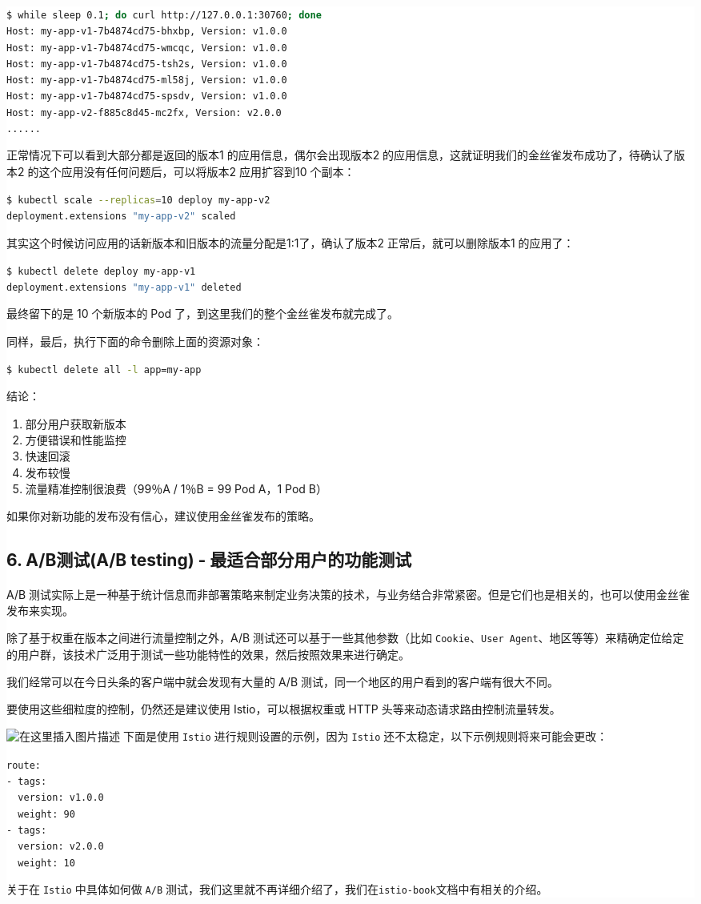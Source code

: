 ```bash
$ while sleep 0.1; do curl http://127.0.0.1:30760; done
Host: my-app-v1-7b4874cd75-bhxbp, Version: v1.0.0
Host: my-app-v1-7b4874cd75-wmcqc, Version: v1.0.0
Host: my-app-v1-7b4874cd75-tsh2s, Version: v1.0.0
Host: my-app-v1-7b4874cd75-ml58j, Version: v1.0.0
Host: my-app-v1-7b4874cd75-spsdv, Version: v1.0.0
Host: my-app-v2-f885c8d45-mc2fx, Version: v2.0.0
......
```
正常情况下可以看到大部分都是返回的版本1 的应用信息，偶尔会出现版本2 的应用信息，这就证明我们的金丝雀发布成功了，待确认了版本2 的这个应用没有任何问题后，可以将版本2 应用扩容到10 个副本：

```bash
$ kubectl scale --replicas=10 deploy my-app-v2
deployment.extensions "my-app-v2" scaled
```
其实这个时候访问应用的话新版本和旧版本的流量分配是1:1了，确认了版本2 正常后，就可以删除版本1 的应用了：

```bash
$ kubectl delete deploy my-app-v1
deployment.extensions "my-app-v1" deleted
```
最终留下的是 10 个新版本的 Pod 了，到这里我们的整个金丝雀发布就完成了。

同样，最后，执行下面的命令删除上面的资源对象：

```bash
$ kubectl delete all -l app=my-app
```
结论：

 1. 部分用户获取新版本
 2. 方便错误和性能监控
 3. 快速回滚
 4. 发布较慢
 5. 流量精准控制很浪费（99％A / 1％B = 99 Pod A，1 Pod B）

如果你对新功能的发布没有信心，建议使用金丝雀发布的策略。

##  6. A/B测试(A/B testing) - 最适合部分用户的功能测试

A/B 测试实际上是一种基于统计信息而非部署策略来制定业务决策的技术，与业务结合非常紧密。但是它们也是相关的，也可以使用金丝雀发布来实现。

除了基于权重在版本之间进行流量控制之外，A/B 测试还可以基于一些其他参数（比如 `Cookie`、`User Agent`、地区等等）来精确定位给定的用户群，该技术广泛用于测试一些功能特性的效果，然后按照效果来进行确定。

我们经常可以在今日头条的客户端中就会发现有大量的 A/B 测试，同一个地区的用户看到的客户端有很大不同。

要使用这些细粒度的控制，仍然还是建议使用 Istio，可以根据权重或 HTTP 头等来动态请求路由控制流量转发。

![在这里插入图片描述](https://img-blog.csdnimg.cn/0ddfae62d1b44ed386e05528398d0616.png?)
下面是使用 `Istio` 进行规则设置的示例，因为 `Istio` 还不太稳定，以下示例规则将来可能会更改：

```bash
route:
- tags:
  version: v1.0.0
  weight: 90
- tags:
  version: v2.0.0
  weight: 10
```
关于在 `Istio` 中具体如何做 `A/B` 测试，我们这里就不再详细介绍了，我们在`istio-book`文档中有相关的介绍。
